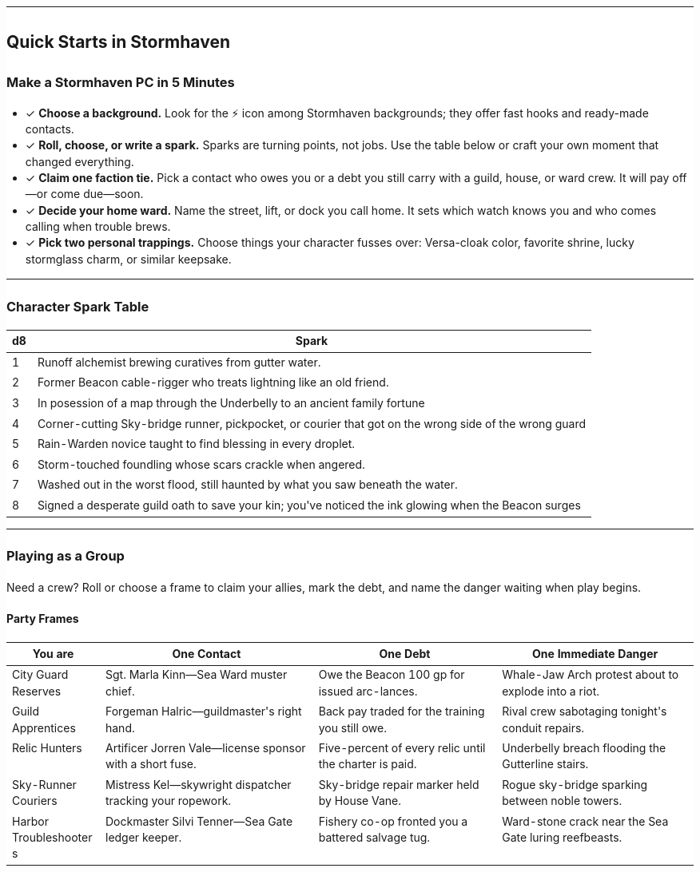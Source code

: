 
---

## Quick Starts in Stormhaven

### Make a Stormhaven PC in 5 Minutes

- ✓ **Choose a background.** Look for the ⚡ icon among Stormhaven backgrounds; they offer fast hooks and ready-made contacts.
- ✓ **Roll, choose, or write a spark.** Sparks are turning points, not jobs. Use the table below or craft your own moment that changed everything.
- ✓ **Claim one faction tie.** Pick a contact who owes you or a debt you still carry with a guild, house, or ward crew. It will pay off—or come due—soon.
- ✓ **Decide your home ward.** Name the street, lift, or dock you call home. It sets which watch knows you and who comes calling when trouble brews.
- ✓ **Pick two personal trappings.** Choose things your character fusses over: Versa-cloak color, favorite shrine, lucky stormglass charm, or similar keepsake.

---

### Character Spark Table

| d8 | Spark |
|----|-------|
| 1 | Runoff alchemist brewing curatives from gutter water. |
| 2 | Former Beacon cable-rigger who treats lightning like an old friend. |
| 3 | In posession of a map through the Underbelly to an ancient family fortune |
| 4 | Corner-cutting Sky-bridge runner, pickpocket, or courier that got on the wrong side of the wrong guard |
| 5 | Rain-Warden novice taught to find blessing in every droplet. |
| 6 | Storm-touched foundling whose scars crackle when angered. |
| 7 | Washed out in the worst flood, still haunted by what you saw beneath the water. |
| 8 | Signed a desperate guild oath to save your kin; you've noticed the ink glowing when the Beacon surges |

---

### Playing as a Group

Need a crew? Roll or choose a frame to claim your allies, mark the debt, and name the danger waiting when play begins.

#### Party Frames

| You are | One Contact | One Debt | One Immediate Danger |
|---------|-------------|----------|---------------------|
| City Guard Reserves | Sgt. Marla Kinn—Sea Ward muster chief. | Owe the Beacon 100 gp for issued arc-lances. | Whale-Jaw Arch protest about to explode into a riot. |
| Guild Apprentices | Forgeman Halric—guildmaster's right hand. | Back pay traded for the training you still owe. | Rival crew sabotaging tonight's conduit repairs. |
| Relic Hunters | Artificer Jorren Vale—license sponsor with a short fuse. | Five-percent of every relic until the charter is paid. | Underbelly breach flooding the Gutterline stairs. |
| Sky-Runner Couriers | Mistress Kel—skywright dispatcher tracking your ropework. | Sky-bridge repair marker held by House Vane. | Rogue sky-bridge sparking between noble towers. |
| Harbor Troubleshooters | Dockmaster Silvi Tenner—Sea Gate ledger keeper. | Fishery co-op fronted you a battered salvage tug. | Ward-stone crack near the Sea Gate luring reefbeasts. |
